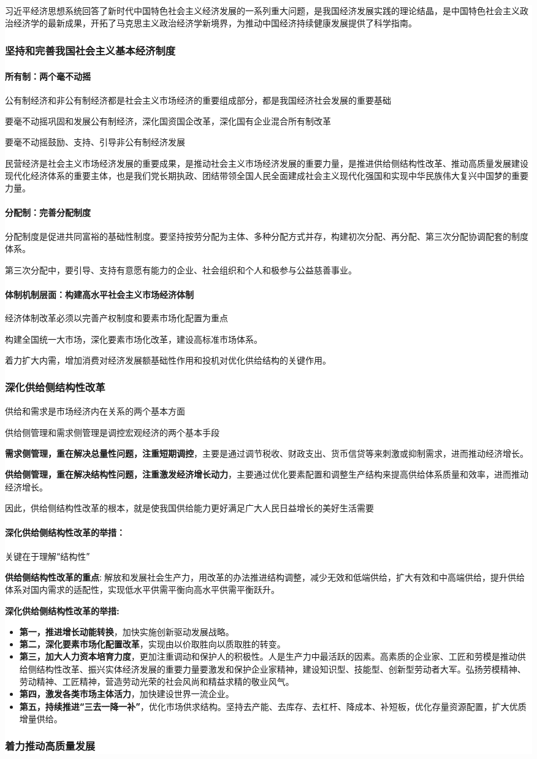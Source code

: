 习近平经济思想系统回答了新时代中国特色社会主义经济发展的一系列重大问题，是我国经济发展实践的理论结晶，是中国特色社会主义政治经济学的最新成果，开拓了马克思主义政治经济学新境界，为推动中国经济持续健康发展提供了科学指南。

### 坚持和完善我国社会主义基本经济制度

#### 所有制：两个毫不动摇

公有制经济和非公有制经济都是社会主义市场经济的重要组成部分，都是我国经济社会发展的重要基础

要毫不动摇巩固和发展公有制经济，深化国资国企改革，深化国有企业混合所有制改革

要毫不动摇鼓励、支持、引导非公有制经济发展

民营经济是社会主义市场经济发展的重要成果，是推动社会主义市场经济发展的重要力量，是推进供给侧结构性改革、推动高质量发展建设现代化经济体系的重要主体，也是我们党长期执政、团结带领全国人民全面建成社会主义现代化强国和实现中华民族伟大复兴中国梦的重要力量。

#### 分配制：完善分配制度

分配制度是促进共同富裕的基础性制度。要坚持按劳分配为主体、多种分配方式并存，构建初次分配、再分配、第三次分配协调配套的制度体系。

第三次分配中，要引导、支持有意愿有能力的企业、社会组织和个人和极参与公益慈善事业。

#### 体制机制层面：构建高水平社会主义市场经济体制

经济体制改革必须以完善产权制度和要素市场化配置为重点

构建全国统一大市场，深化要素市场化改革，建设高标准市场体系。

着力扩大内需，增加消费对经济发展额基础性作用和投机对优化供给结构的关键作用。

### 深化供给侧结构性改革

供给和需求是市场经济内在关系的两个基本方面

供给侧管理和需求侧管理是调控宏观经济的两个基本手段

**需求侧管理，重在解决总量性问题，注重短期调控**，主要是通过调节税收、财政支出、货币信贷等来刺激或抑制需求，进而推动经济增长。

**供给侧管理，重在解决结构性问题，注重激发经济增长动力**，主要通过优化要素配置和调整生产结构来提高供给体系质量和效率，进而推动经济增长。

因此，供给侧结构性改革的根本，就是使我国供给能力更好满足广大人民日益增长的美好生活需要

#### 深化供给侧结构性改革的举措：

关键在于理解“结构性”

**供给侧结构性改革的重点**: 解放和发展社会生产力，用改革的办法推进结构调整，减少无效和低端供给，扩大有效和中高端供给，提升供给体系对国内需求的适配性，实现低水平供需平衡向高水平供需平衡跃升。

**深化供给侧结构性改革的举措:**

- **第一，推进增长动能转换**，加快实施创新驱动发展战略。
- **第二，深化要素市场化配置改革**，实现由以价取胜向以质取胜的转变。
- **第三，加大人力资本培育力度**，更加注重调动和保护人的积极性。人是生产力中最活跃的因素。高素质的企业家、工匠和劳模是推动供给侧结构性改革、振兴实体经济发展的重要力量要激发和保护企业家精神，建设知识型、技能型、创新型劳动者大军。弘扬劳模精神、劳动精神、工匠精神，营造劳动光荣的社会风尚和精益求精的敬业风气。
- **第四，激发各类市场主体活力**，加快建设世界一流企业。
- **第五，持续推进“三去一降一补”**，优化市场供求结构。坚持去产能、去库存、去杠杆、降成本、补短板，优化存量资源配置，扩大优质增量供给。

### 着力推动高质量发展
